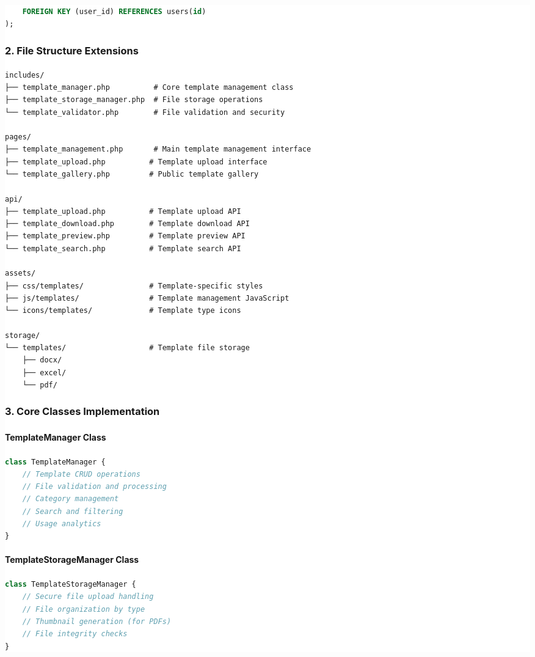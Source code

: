 ```sql
    FOREIGN KEY (user_id) REFERENCES users(id)
);
```

### 2. File Structure Extensions

```
includes/
├── template_manager.php          # Core template management class
├── template_storage_manager.php  # File storage operations
└── template_validator.php        # File validation and security

pages/
├── template_management.php       # Main template management interface
├── template_upload.php          # Template upload interface
└── template_gallery.php         # Public template gallery

api/
├── template_upload.php          # Template upload API
├── template_download.php        # Template download API
├── template_preview.php         # Template preview API
└── template_search.php          # Template search API

assets/
├── css/templates/               # Template-specific styles
├── js/templates/                # Template management JavaScript
└── icons/templates/             # Template type icons

storage/
└── templates/                   # Template file storage
    ├── docx/
    ├── excel/
    └── pdf/
```

### 3. Core Classes Implementation

#### TemplateManager Class
```php
class TemplateManager {
    // Template CRUD operations
    // File validation and processing
    // Category management
    // Search and filtering
    // Usage analytics
}
```

#### TemplateStorageManager Class
```php
class TemplateStorageManager {
    // Secure file upload handling
    // File organization by type
    // Thumbnail generation (for PDFs)
    // File integrity checks
}
```
